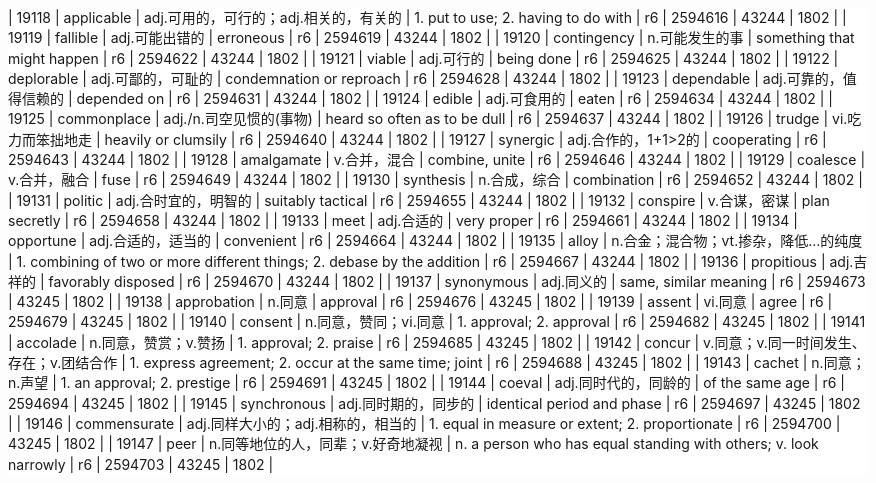 | 19118 | applicable        | adj.可用的，可行的；adj.相关的，有关的                   | 1. put to use; 2. having to do with                                          | r6    |  2594616 | 43244 |  1802 |
| 19119 | fallible          | adj.可能出错的                                           | erroneous                                                                    | r6    |  2594619 | 43244 |  1802 |
| 19120 | contingency       | n.可能发生的事                                           | something that might happen                                                  | r6    |  2594622 | 43244 |  1802 |
| 19121 | viable            | adj.可行的                                               | being done                                                                   | r6    |  2594625 | 43244 |  1802 |
| 19122 | deplorable        | adj.可鄙的，可耻的                                       | condemnation or reproach                                                     | r6    |  2594628 | 43244 |  1802 |
| 19123 | dependable        | adj.可靠的，值得信赖的                                   | depended on                                                                  | r6    |  2594631 | 43244 |  1802 |
| 19124 | edible            | adj.可食用的                                             | eaten                                                                        | r6    |  2594634 | 43244 |  1802 |
| 19125 | commonplace       | adj./n.司空见惯的(事物)                                  | heard so often as to be dull                                                 | r6    |  2594637 | 43244 |  1802 |
| 19126 | trudge            | vi.吃力而笨拙地走                                        | heavily or clumsily                                                          | r6    |  2594640 | 43244 |  1802 |
| 19127 | synergic          | adj.合作的，1+1>2的                                      | cooperating                                                                  | r6    |  2594643 | 43244 |  1802 |
| 19128 | amalgamate        | v.合并，混合                                             | combine, unite                                                               | r6    |  2594646 | 43244 |  1802 |
| 19129 | coalesce          | v.合并，融合                                             | fuse                                                                         | r6    |  2594649 | 43244 |  1802 |
| 19130 | synthesis         | n.合成，综合                                             | combination                                                                  | r6    |  2594652 | 43244 |  1802 |
| 19131 | politic           | adj.合时宜的，明智的                                     | suitably tactical                                                            | r6    |  2594655 | 43244 |  1802 |
| 19132 | conspire          | v.合谋，密谋                                             | plan secretly                                                                | r6    |  2594658 | 43244 |  1802 |
| 19133 | meet              | adj.合适的                                               | very proper                                                                  | r6    |  2594661 | 43244 |  1802 |
| 19134 | opportune         | adj.合适的，适当的                                       | convenient                                                                   | r6    |  2594664 | 43244 |  1802 |
| 19135 | alloy             | n.合金；混合物；vt.掺杂，降低…的纯度                     | 1. combining of two or more different things; 2. debase by the addition      | r6    |  2594667 | 43244 |  1802 |
| 19136 | propitious        | adj.吉祥的                                               | favorably disposed                                                           | r6    |  2594670 | 43244 |  1802 |
| 19137 | synonymous        | adj.同义的                                               | same, similar meaning                                                        | r6    |  2594673 | 43245 |  1802 |
| 19138 | approbation       | n.同意                                                   | approval                                                                     | r6    |  2594676 | 43245 |  1802 |
| 19139 | assent            | vi.同意                                                  | agree                                                                        | r6    |  2594679 | 43245 |  1802 |
| 19140 | consent           | n.同意，赞同；vi.同意                                    | 1. approval; 2. approval                                                     | r6    |  2594682 | 43245 |  1802 |
| 19141 | accolade          | n.同意，赞赏；v.赞扬                                     | 1. approval; 2. praise                                                       | r6    |  2594685 | 43245 |  1802 |
| 19142 | concur            | v.同意；v.同一时间发生、存在；v.团结合作                 | 1. express agreement; 2. occur at the same time; joint                       | r6    |  2594688 | 43245 |  1802 |
| 19143 | cachet            | n.同意；n.声望                                           | 1. an approval; 2. prestige                                                  | r6    |  2594691 | 43245 |  1802 |
| 19144 | coeval            | adj.同时代的，同龄的                                     | of the same age                                                              | r6    |  2594694 | 43245 |  1802 |
| 19145 | synchronous       | adj.同时期的，同步的                                     | identical period and phase                                                   | r6    |  2594697 | 43245 |  1802 |
| 19146 | commensurate      | adj.同样大小的；adj.相称的，相当的                       | 1. equal in measure or extent; 2. proportionate                              | r6    |  2594700 | 43245 |  1802 |
| 19147 | peer              | n.同等地位的人，同辈；v.好奇地凝视                       | n. a person who has equal standing with others; v. look narrowly             | r6    |  2594703 | 43245 |  1802 |